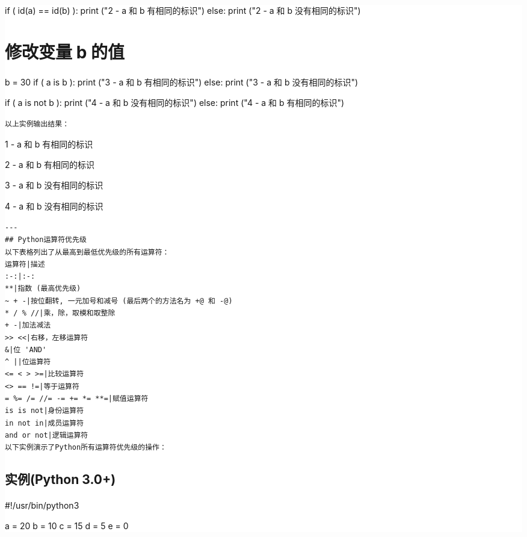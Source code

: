 if ( id(a) == id(b) ):
   print ("2 - a 和 b 有相同的标识")
else:
   print ("2 - a 和 b 没有相同的标识")
 
# 修改变量 b 的值
b = 30
if ( a is b ):
   print ("3 - a 和 b 有相同的标识")
else:
   print ("3 - a 和 b 没有相同的标识")
 
if ( a is not b ):
   print ("4 - a 和 b 没有相同的标识")
else:
   print ("4 - a 和 b 有相同的标识")
```
以上实例输出结果：
```

1 - a 和 b 有相同的标识

2 - a 和 b 有相同的标识

3 - a 和 b 没有相同的标识

4 - a 和 b 没有相同的标识

```
---
## Python运算符优先级
以下表格列出了从最高到最低优先级的所有运算符：
运算符|描述
:-:|:-:
**|指数 (最高优先级)
~ + -|按位翻转, 一元加号和减号 (最后两个的方法名为 +@ 和 -@)
* / % //|乘，除，取模和取整除
+ -|加法减法
>> <<|右移，左移运算符
&|位 'AND'
^ ||位运算符
<= < > >=|比较运算符
<> == !=|等于运算符
= %= /= //= -= += *= **=|赋值运算符
is is not|身份运算符
in not in|成员运算符
and or not|逻辑运算符
以下实例演示了Python所有运算符优先级的操作：
```
## 实例(Python 3.0+)
#!/usr/bin/python3
 
a = 20
b = 10
c = 15
d = 5
e = 0
 